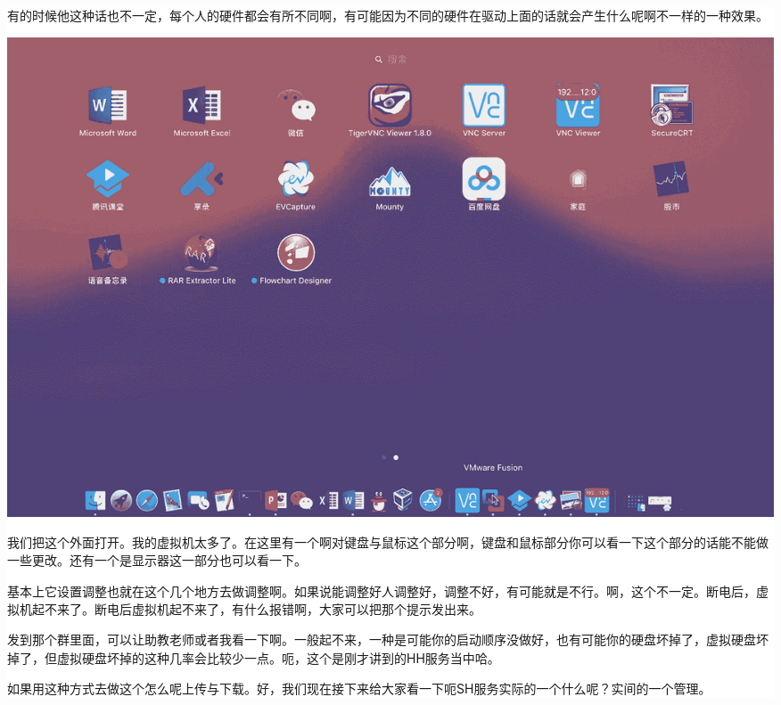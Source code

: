 有的时候他这种话也不一定，每个人的硬件都会有所不同啊，有可能因为不同的硬件在驱动上面的话就会产生什么呢啊不一样的一种效果。



![](img/a8c8dbda11dc37a22af078fe41bd4366_23.png)

我们把这个外面打开。我的虚拟机太多了。在这里有一个啊对键盘与鼠标这个部分啊，键盘和鼠标部分你可以看一下这个部分的话能不能做一些更改。还有一个是显示器这一部分也可以看一下。

基本上它设置调整也就在这个几个地方去做调整啊。如果说能调整好人调整好，调整不好，有可能就是不行。啊，这个不一定。断电后，虚拟机起不来了。断电后虚拟机起不来了，有什么报错啊，大家可以把那个提示发出来。

发到那个群里面，可以让助教老师或者我看一下啊。一般起不来，一种是可能你的启动顺序没做好，也有可能你的硬盘坏掉了，虚拟硬盘坏掉了，但虚拟硬盘坏掉的这种几率会比较少一点。呃，这个是刚才讲到的HH服务当中哈。

如果用这种方式去做这个怎么呢上传与下载。好，我们现在接下来给大家看一下呃SH服务实际的一个什么呢？实间的一个管理。


